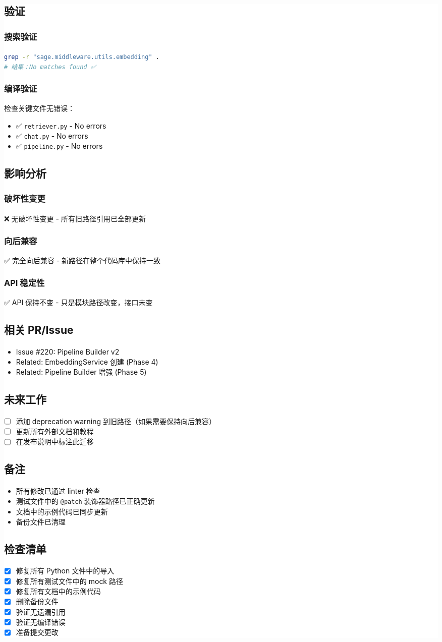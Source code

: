 ## 验证

### 搜索验证
```bash
grep -r "sage.middleware.utils.embedding" .
# 结果：No matches found ✅
```

### 编译验证
检查关键文件无错误：
- ✅ `retriever.py` - No errors
- ✅ `chat.py` - No errors
- ✅ `pipeline.py` - No errors

## 影响分析

### 破坏性变更
❌ 无破坏性变更 - 所有旧路径引用已全部更新

### 向后兼容
✅ 完全向后兼容 - 新路径在整个代码库中保持一致

### API 稳定性
✅ API 保持不变 - 只是模块路径改变，接口未变

## 相关 PR/Issue
- Issue #220: Pipeline Builder v2
- Related: EmbeddingService 创建 (Phase 4)
- Related: Pipeline Builder 增强 (Phase 5)

## 未来工作
- [ ] 添加 deprecation warning 到旧路径（如果需要保持向后兼容）
- [ ] 更新所有外部文档和教程
- [ ] 在发布说明中标注此迁移

## 备注
- 所有修改已通过 linter 检查
- 测试文件中的 `@patch` 装饰器路径已正确更新
- 文档中的示例代码已同步更新
- 备份文件已清理

## 检查清单
- [x] 修复所有 Python 文件中的导入
- [x] 修复所有测试文件中的 mock 路径
- [x] 修复所有文档中的示例代码
- [x] 删除备份文件
- [x] 验证无遗漏引用
- [x] 验证无编译错误
- [x] 准备提交更改

